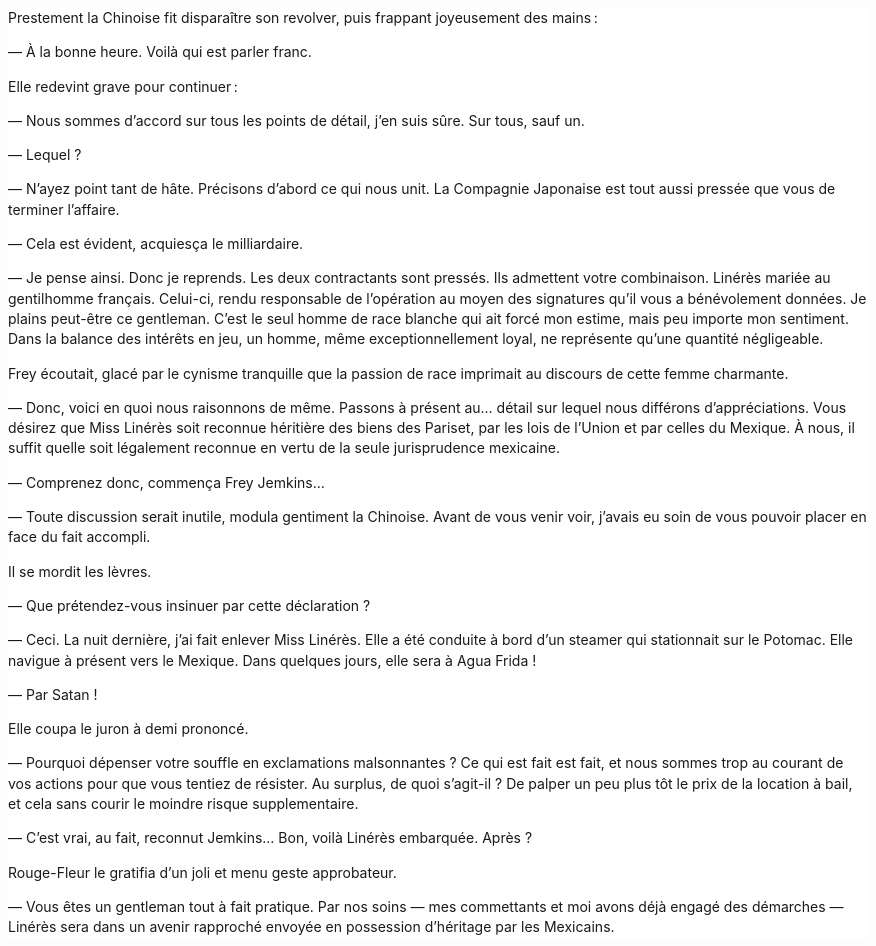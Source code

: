 Prestement la Chinoise fit disparaître son revolver, puis frappant joyeusement des mains :

— À la bonne heure. Voilà qui est parler franc.

Elle redevint grave pour continuer :

— Nous sommes d’accord sur tous les points de détail, j’en suis sûre. Sur tous, sauf un.

— Lequel ?

— N’ayez point tant de hâte. Précisons d’abord ce qui nous unit. La Compagnie Japonaise est tout aussi pressée que vous de terminer l’affaire.

— Cela est évident, acquiesça le milliardaire.

— Je pense ainsi. Donc je reprends. Les deux contractants sont pressés. Ils admettent votre combinaison. Linérès mariée au gentilhomme français. Celui-ci, rendu responsable de l’opération au moyen des signatures qu’il vous a bénévolement données. Je plains peut-être ce gentleman. C’est le
seul homme de race blanche qui ait forcé mon estime, mais peu importe mon
sentiment. Dans la balance des intérêts en jeu, un homme, même exceptionnellement loyal, ne représente qu’une quantité négligeable.

Frey écoutait, glacé par le cynisme tranquille que la passion de race imprimait au discours de cette femme charmante.

— Donc, voici en quoi nous raisonnons de même. Passons à présent au… détail
sur lequel nous différons d’appréciations. Vous désirez que Miss Linérès soit
reconnue héritière des biens des Pariset, par les lois de l’Union et par celles du Mexique. À nous, il suffit quelle soit légalement reconnue en
vertu de la seule jurisprudence mexicaine.

— Comprenez donc, commença Frey Jemkins…

— Toute discussion serait inutile, modula gentiment la Chinoise. Avant de vous venir voir, j’avais eu soin de vous pouvoir placer en face du fait
accompli.

Il se mordit les lèvres.

— Que prétendez-vous insinuer par cette déclaration ?

— Ceci. La nuit dernière, j’ai fait enlever Miss Linérès. Elle a été conduite à bord d’un steamer qui stationnait sur le Potomac. Elle navigue à
présent vers le Mexique. Dans quelques jours, elle sera à Agua Frida !

— Par Satan !

Elle coupa le juron à demi prononcé.

— Pourquoi dépenser votre souffle en exclamations malsonnantes ? Ce qui est
fait est fait, et nous sommes trop au courant de vos actions pour que
vous tentiez de résister. Au surplus, de quoi s’agit-il ? De palper un peu plus tôt le prix de la location à bail, et cela sans courir le moindre risque supplementaire.

— C’est vrai, au fait, reconnut Jemkins… Bon, voilà Linérès embarquée. Après ?

Rouge-Fleur le gratifia d’un joli et menu geste approbateur.

— Vous êtes un gentleman tout à fait pratique. Par nos soins — mes commettants et moi avons déjà engagé des démarches — Linérès sera dans un avenir rapproché envoyée en possession d’héritage par les Mexicains.
